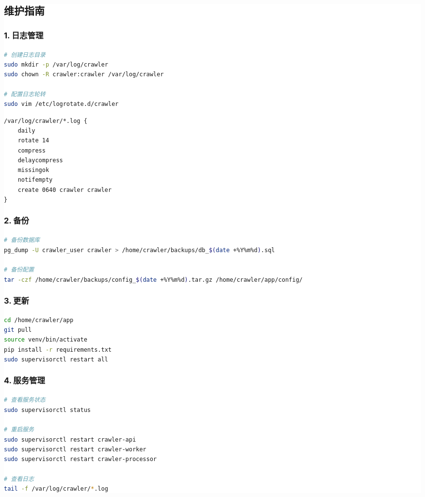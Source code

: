 ## 维护指南

### 1. 日志管理
```bash
# 创建日志目录
sudo mkdir -p /var/log/crawler
sudo chown -R crawler:crawler /var/log/crawler

# 配置日志轮转
sudo vim /etc/logrotate.d/crawler
```

```
/var/log/crawler/*.log {
    daily
    rotate 14
    compress
    delaycompress
    missingok
    notifempty
    create 0640 crawler crawler
}
```

### 2. 备份
```bash
# 备份数据库
pg_dump -U crawler_user crawler > /home/crawler/backups/db_$(date +%Y%m%d).sql

# 备份配置
tar -czf /home/crawler/backups/config_$(date +%Y%m%d).tar.gz /home/crawler/app/config/
```

### 3. 更新
```bash
cd /home/crawler/app
git pull
source venv/bin/activate
pip install -r requirements.txt
sudo supervisorctl restart all
```

### 4. 服务管理
```bash
# 查看服务状态
sudo supervisorctl status

# 重启服务
sudo supervisorctl restart crawler-api
sudo supervisorctl restart crawler-worker
sudo supervisorctl restart crawler-processor

# 查看日志
tail -f /var/log/crawler/*.log
```
